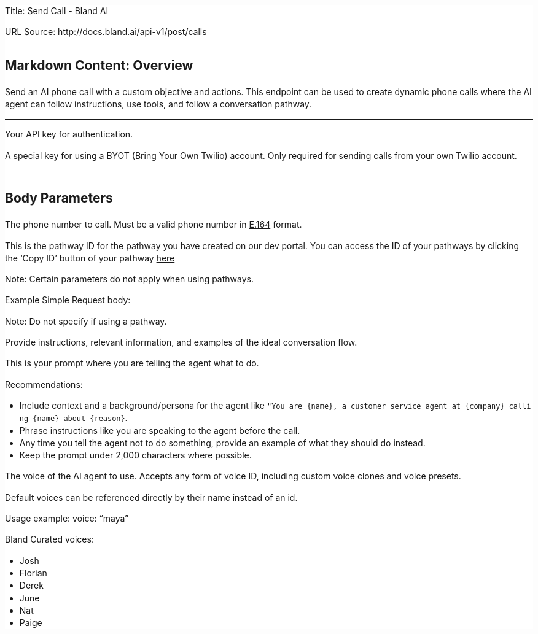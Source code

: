 Title: Send Call - Bland AI

URL Source: http://docs.bland.ai/api-v1/post/calls

Markdown Content:
Overview
--------

Send an AI phone call with a custom objective and actions. This endpoint can be used to create dynamic phone calls where the AI agent can follow instructions, use tools, and follow a conversation pathway.

* * *

Your API key for authentication.

A special key for using a BYOT (Bring Your Own Twilio) account. Only required for sending calls from your own Twilio account.

* * *

Body Parameters
---------------

The phone number to call. Must be a valid phone number in [E.164](https://en.wikipedia.org/wiki/E.164) format.

This is the pathway ID for the pathway you have created on our dev portal. You can access the ID of your pathways by clicking the ‘Copy ID’ button of your pathway [here](https://app.bland.ai/home?page=convo-pathways)

Note: Certain parameters do not apply when using pathways.

Example Simple Request body:

Note: Do not specify if using a pathway.

Provide instructions, relevant information, and examples of the ideal conversation flow.

This is your prompt where you are telling the agent what to do.

Recommendations:

*   Include context and a background/persona for the agent like `"You are {name}, a customer service agent at {company} calling {name} about {reason}`.
*   Phrase instructions like you are speaking to the agent before the call.
*   Any time you tell the agent not to do something, provide an example of what they should do instead.
*   Keep the prompt under 2,000 characters where possible.

The voice of the AI agent to use. Accepts any form of voice ID, including custom voice clones and voice presets.

Default voices can be referenced directly by their name instead of an id.

Usage example: voice: “maya”

Bland Curated voices:

*   Josh
*   Florian
*   Derek
*   June
*   Nat
*   Paige
